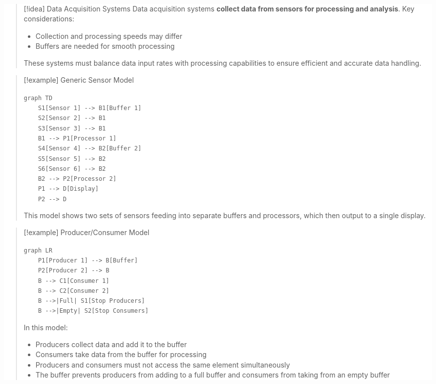 
> [!idea] Data Acquisition Systems
> Data acquisition systems **collect data from sensors for processing and analysis**. Key considerations:
> - Collection and processing speeds may differ
> - Buffers are needed for smooth processing
> 
> These systems must balance data input rates with processing capabilities to ensure efficient and accurate data handling.

> [!example] Generic Sensor Model
> 
> ```mermaid
> graph TD
>     S1[Sensor 1] --> B1[Buffer 1]
>     S2[Sensor 2] --> B1
>     S3[Sensor 3] --> B1
>     B1 --> P1[Processor 1]
>     S4[Sensor 4] --> B2[Buffer 2]
>     S5[Sensor 5] --> B2
>     S6[Sensor 6] --> B2
>     B2 --> P2[Processor 2]
>     P1 --> D[Display]
>     P2 --> D
> 
>```
> 
> This model shows two sets of sensors feeding into separate buffers and processors, which then output to a single display.

> [!example] Producer/Consumer Model
> 
> ```mermaid
> graph LR
>     P1[Producer 1] --> B[Buffer]
>     P2[Producer 2] --> B
>     B --> C1[Consumer 1]
>     B --> C2[Consumer 2]
>     B -->|Full| S1[Stop Producers]
>     B -->|Empty| S2[Stop Consumers]
> 
>```
> 
> In this model:
> - Producers collect data and add it to the buffer
> - Consumers take data from the buffer for processing
> - Producers and consumers must not access the same element simultaneously
> - The buffer prevents producers from adding to a full buffer and consumers from taking from an empty buffer
